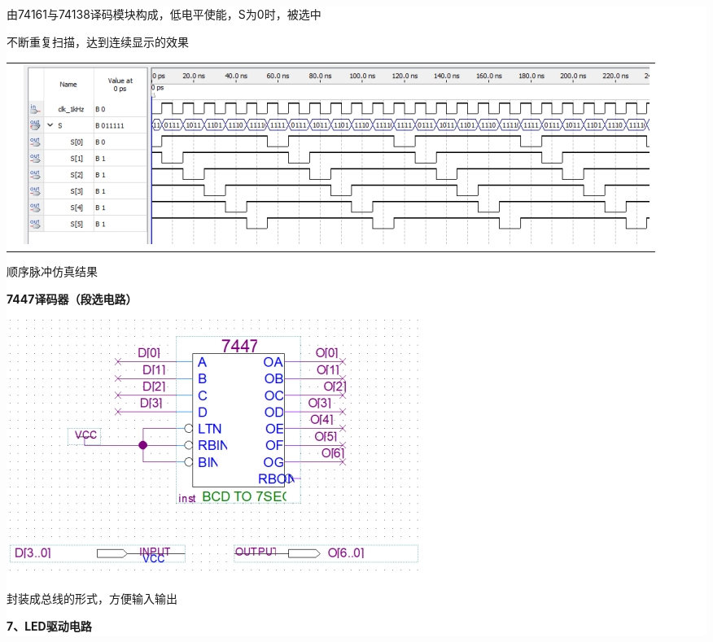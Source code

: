 由74161与74138译码模块构成，低电平使能，S为0时，被选中

不断重复扫描，达到连续显示的效果



|      |                                                              |
| ---- | ------------------------------------------------------------ |
|      | ![img](.\md_pic\wps28.jpg) |

 



顺序脉冲仿真结果

 

 

**7447译码器（段选电路）**

![img](.\md_pic\wps29.jpg) 

封装成总线的形式，方便输入输出

 

**7、LED驱动电路**
